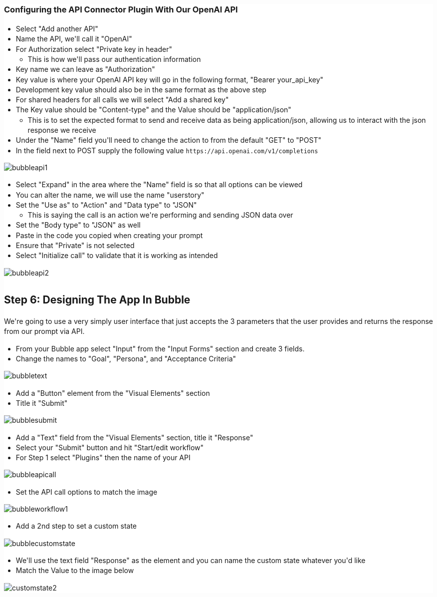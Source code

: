 ### Configuring the API Connector Plugin With Our OpenAI API
- Select "Add another API"
- Name the API, we'll call it "OpenAI"
- For Authorization select "Private key in header"
	- This is how we'll pass our authentication information
- Key name we can leave as "Authorization"
- Key value is where your OpenAI API key will go in the following format, "Bearer your_api_key"
- Development key value should also be in the same format as the above step
- For shared headers for all calls we will select "Add a shared key"
- The Key value should be "Content-type" and the Value should be "application/json"
	- This is to set the expected format to send and receive data as being application/json, allowing us to interact with the json response we receive
- Under the "Name" field you'll need to change the action to from the default "GET" to "POST"
- In the field next to POST supply the following value
  ```https://api.openai.com/v1/completions```

![bubbleapi1](images/bubbleapi1.png)

- Select "Expand" in the area where the "Name" field is so that all options can be viewed
- You can alter the name, we will use the name "userstory"
- Set the "Use as" to "Action" and "Data type" to "JSON"
	- This is saying the call is an action we're performing and sending JSON data over
- Set the "Body type" to "JSON" as well
- Paste in the code you copied when creating your prompt 
- Ensure that "Private" is not selected
- Select "Initialize call" to validate that it is working as intended

![bubbleapi2](images/bubbleapi2.png)

## Step 6: Designing The App In Bubble
We're going to use a very simply user interface that just accepts the 3 parameters that the user provides and returns the response from our prompt via API.

- From your Bubble app select "Input" from the "Input Forms" section and create 3 fields. 
- Change the names to "Goal", "Persona", and "Acceptance Criteria"

![bubbletext](images/bubbletext.png)

- Add a "Button" element from the "Visual Elements" section
- Title it "Submit" 

![bubblesubmit](images/bubblesubmit.png)

- Add a "Text" field from the "Visual Elements" section, title it "Response"
- Select your "Submit" button and hit "Start/edit workflow"
- For Step 1 select "Plugins" then the name of your API

![bubbleapicall](images/bubbleapicall.png)

- Set the API call options to match the image

![bubbleworkflow1](images/bubbleapival.png)

- Add a 2nd step to set a custom state

![bubblecustomstate](images/customstate.png)

- We'll use the text field "Response" as the element and you can name the custom state whatever you'd like
- Match the Value to the image below 

![customstate2](images/customstate2.png)
  ```